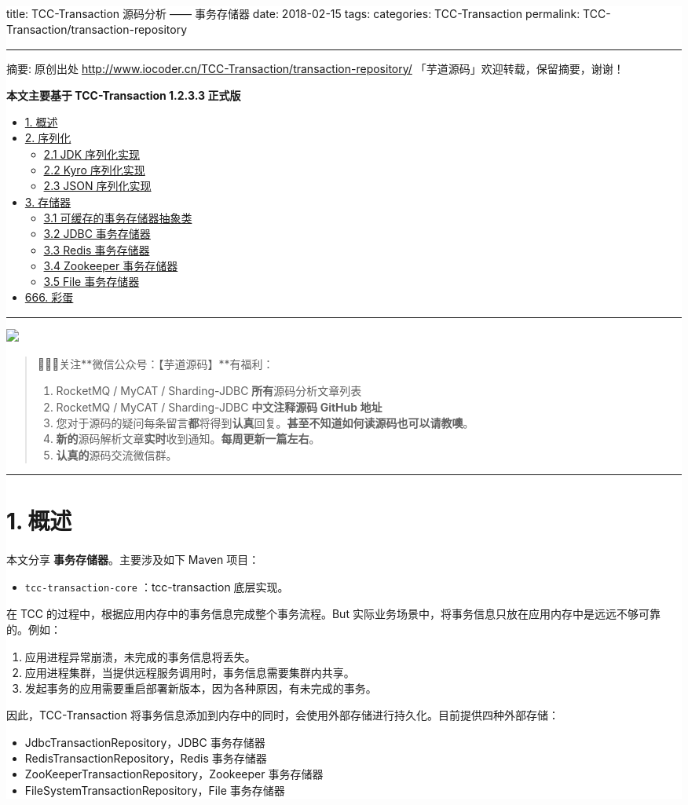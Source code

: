 title: TCC-Transaction 源码分析 —— 事务存储器
date: 2018-02-15
tags:
categories: TCC-Transaction
permalink: TCC-Transaction/transaction-repository

---

摘要: 原创出处 http://www.iocoder.cn/TCC-Transaction/transaction-repository/ 「芋道源码」欢迎转载，保留摘要，谢谢！

**本文主要基于 TCC-Transaction 1.2.3.3 正式版**  

- [1. 概述](http://www.iocoder.cn/TCC-Transaction/transaction-repository/)
- [2. 序列化](http://www.iocoder.cn/TCC-Transaction/transaction-repository/)
  - [2.1 JDK 序列化实现](http://www.iocoder.cn/TCC-Transaction/transaction-repository/)
  - [2.2 Kyro 序列化实现](http://www.iocoder.cn/TCC-Transaction/transaction-repository/)
  - [2.3 JSON 序列化实现](http://www.iocoder.cn/TCC-Transaction/transaction-repository/)
- [3. 存储器](http://www.iocoder.cn/TCC-Transaction/transaction-repository/)
  - [3.1 可缓存的事务存储器抽象类](http://www.iocoder.cn/TCC-Transaction/transaction-repository/)
  - [3.2 JDBC 事务存储器](http://www.iocoder.cn/TCC-Transaction/transaction-repository/)
  - [3.3 Redis 事务存储器](http://www.iocoder.cn/TCC-Transaction/transaction-repository/)
  - [3.4 Zookeeper 事务存储器](http://www.iocoder.cn/TCC-Transaction/transaction-repository/)
  - [3.5 File 事务存储器](http://www.iocoder.cn/TCC-Transaction/transaction-repository/)
- [666. 彩蛋](http://www.iocoder.cn/TCC-Transaction/transaction-repository/)

-------

![](http://www.iocoder.cn/images/common/wechat_mp_2017_07_31.jpg)

> 🙂🙂🙂关注**微信公众号：【芋道源码】**有福利：  
> 1. RocketMQ / MyCAT / Sharding-JDBC **所有**源码分析文章列表  
> 2. RocketMQ / MyCAT / Sharding-JDBC **中文注释源码 GitHub 地址**  
> 3. 您对于源码的疑问每条留言**都**将得到**认真**回复。**甚至不知道如何读源码也可以请教噢**。  
> 4. **新的**源码解析文章**实时**收到通知。**每周更新一篇左右**。  
> 5. **认真的**源码交流微信群。

---

# 1. 概述

本文分享 **事务存储器**。主要涉及如下 Maven 项目：

* `tcc-transaction-core` ：tcc-transaction 底层实现。

在 TCC 的过程中，根据应用内存中的事务信息完成整个事务流程。But 实际业务场景中，将事务信息只放在应用内存中是远远不够可靠的。例如：

1. 应用进程异常崩溃，未完成的事务信息将丢失。
2. 应用进程集群，当提供远程服务调用时，事务信息需要集群内共享。
3. 发起事务的应用需要重启部署新版本，因为各种原因，有未完成的事务。

因此，TCC-Transaction 将事务信息添加到内存中的同时，会使用外部存储进行持久化。目前提供四种外部存储：

* JdbcTransactionRepository，JDBC 事务存储器
* RedisTransactionRepository，Redis 事务存储器
* ZooKeeperTransactionRepository，Zookeeper 事务存储器
* FileSystemTransactionRepository，File 事务存储器
